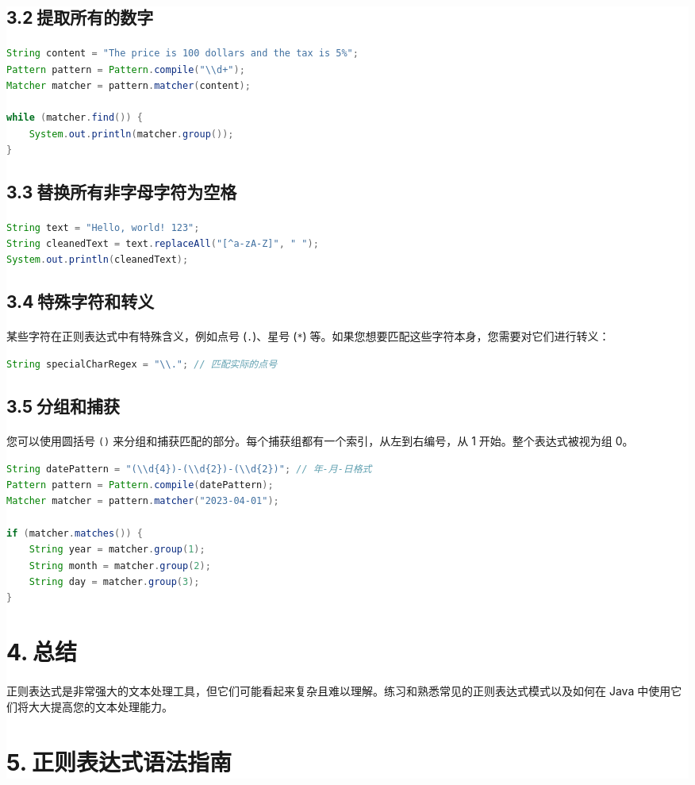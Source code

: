 ## 3.2 提取所有的数字



```java
String content = "The price is 100 dollars and the tax is 5%";
Pattern pattern = Pattern.compile("\\d+");
Matcher matcher = pattern.matcher(content);

while (matcher.find()) {
    System.out.println(matcher.group());
}
```

## 3.3 替换所有非字母字符为空格

```java
String text = "Hello, world! 123";
String cleanedText = text.replaceAll("[^a-zA-Z]", " ");
System.out.println(cleanedText);
```

## 3.4 特殊字符和转义

某些字符在正则表达式中有特殊含义，例如点号 (`.`)、星号 (`*`) 等。如果您想要匹配这些字符本身，您需要对它们进行转义：

```java
String specialCharRegex = "\\."; // 匹配实际的点号
```

## 3.5 分组和捕获

您可以使用圆括号 `()` 来分组和捕获匹配的部分。每个捕获组都有一个索引，从左到右编号，从 1 开始。整个表达式被视为组 0。

```java
String datePattern = "(\\d{4})-(\\d{2})-(\\d{2})"; // 年-月-日格式
Pattern pattern = Pattern.compile(datePattern);
Matcher matcher = pattern.matcher("2023-04-01");

if (matcher.matches()) {
    String year = matcher.group(1);
    String month = matcher.group(2);
    String day = matcher.group(3);
}
```

# 4. 总结

正则表达式是非常强大的文本处理工具，但它们可能看起来复杂且难以理解。练习和熟悉常见的正则表达式模式以及如何在 Java 中使用它们将大大提高您的文本处理能力。

# 5. 正则表达式语法指南
